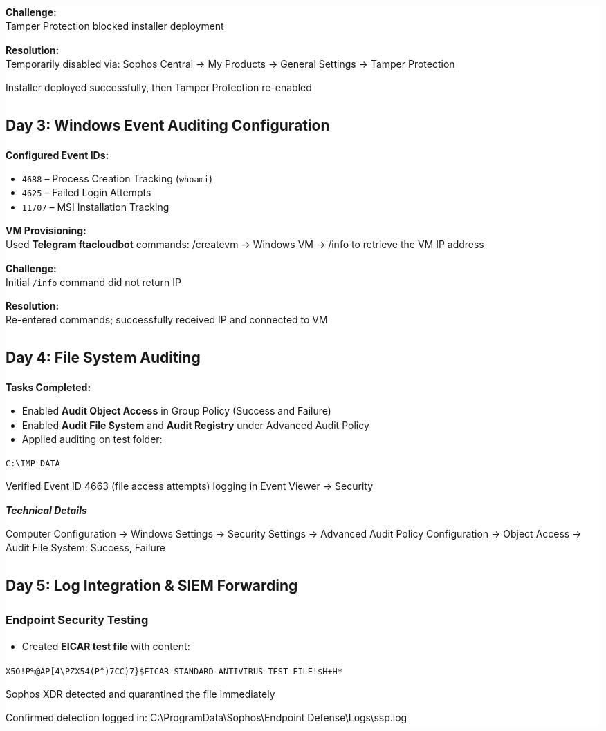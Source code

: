 
**Challenge:**  
Tamper Protection blocked installer deployment  

**Resolution:**  
Temporarily disabled via: Sophos Central → My Products → General Settings → Tamper Protection

Installer deployed successfully, then Tamper Protection re-enabled

## Day 3: Windows Event Auditing Configuration

**Configured Event IDs:**  
- `4688` – Process Creation Tracking (`whoami`)  
- `4625` – Failed Login Attempts  
- `11707` – MSI Installation Tracking  

**VM Provisioning:**  
Used **Telegram ftacloudbot** commands: /createvm → Windows VM → /info to retrieve the VM IP address

**Challenge:**  
Initial `/info` command did not return IP  

**Resolution:**  
Re-entered commands; successfully received IP and connected to VM

</details>

## Day 4: File System Auditing

**Tasks Completed:**  
- Enabled **Audit Object Access** in Group Policy (Success and Failure)  
- Enabled **Audit File System** and **Audit Registry** under Advanced Audit Policy  
- Applied auditing on test folder:  
```text
C:\IMP_DATA
```
Verified Event ID 4663 (file access attempts) logging in Event Viewer → Security

***Technical Details***

Computer Configuration → Windows Settings → Security Settings 
→ Advanced Audit Policy Configuration → Object Access
→ Audit File System: Success, Failure

## Day 5: Log Integration & SIEM Forwarding

### Endpoint Security Testing
- Created **EICAR test file** with content:  
```text
X5O!P%@AP[4\PZX54(P^)7CC)7}$EICAR-STANDARD-ANTIVIRUS-TEST-FILE!$H+H*
```

Sophos XDR detected and quarantined the file immediately

Confirmed detection logged in: C:\ProgramData\Sophos\Endpoint Defense\Logs\ssp.log
